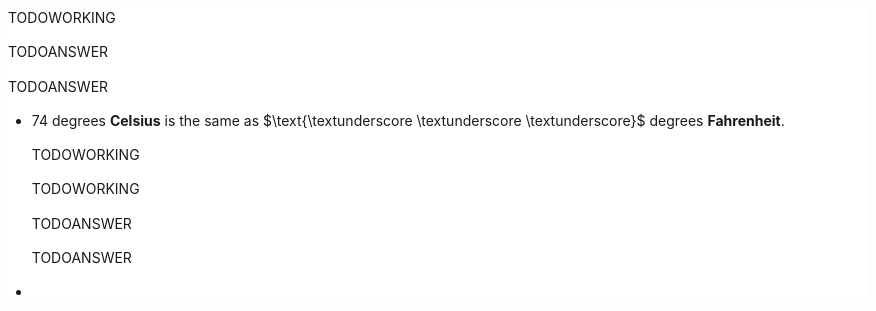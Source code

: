 </div>
<div class='working'>

TODOWORKING

</div>
</div>
<div class='answers'>
<div class='answer'>

TODOANSWER

</div>
<div class='answer'>

TODOANSWER

</div>
</div>
<ul class='subquestion TODO'>
<li>
<div class='question_envelope rag_red subquestion'>
<div class='topics'>
<ul>
</ul>
</div>
<div class='question subquestion'>

$74$ degrees **Celsius** is the same as $\text{\textunderscore \textunderscore \textunderscore}$ degrees **Fahrenheit**.

</div>
<div class='workings'>
<div class='working'>

TODOWORKING

</div>
<div class='working'>

TODOWORKING

</div>
</div>
<div class='answers'>
<div class='answer'>

TODOANSWER

</div>
<div class='answer'>

TODOANSWER

</div>
</div>

</div>
</li>
<li>
<div class='question_envelope rag_red subquestion'>
<div class='topics'>
<ul>
</ul>
</div>
<div class='question subquestion'>

